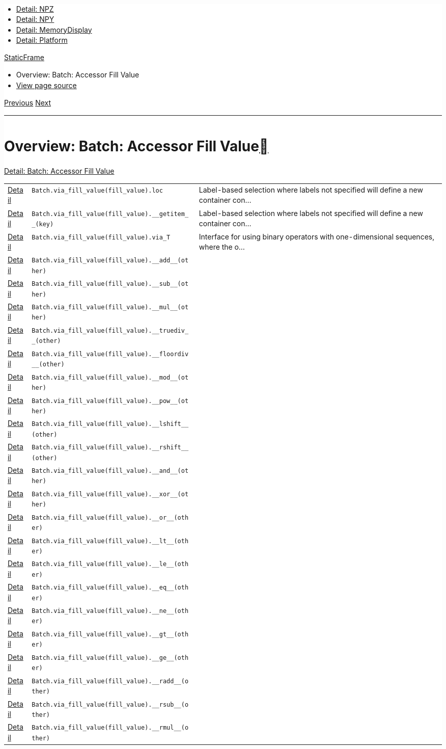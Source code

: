 * [Detail: NPZ](../api_detail/npz.html)
* [Detail: NPY](../api_detail/npy.html)
* [Detail: MemoryDisplay](../api_detail/memory_display.html)
* [Detail: Platform](../api_detail/platform.html)

[StaticFrame](../index.html)

* Overview: Batch: Accessor Fill Value
* [View page source](../_sources/api_overview/batch-accessor_fill_value.rst.txt)

[Previous](batch-accessor_transpose.html "Overview: Batch: Accessor Transpose")
[Next](batch-accessor_regular_expression.html "Overview: Batch: Accessor Regular Expression")

---

# Overview: Batch: Accessor Fill Value[](#overview-batch-accessor-fill-value "Link to this heading")

[Detail: Batch: Accessor Fill Value](../api_detail/batch-accessor_fill_value.html#api-detail-batch-accessor-fill-value)

|  |  |  |
| --- | --- | --- |
| [Detail](../api_detail/batch-accessor_fill_value.html#api-sig-batch-via-fill-value-loc) | `Batch.via_fill_value(fill_value).loc` | Label-based selection where labels not specified will define a new container con… |
| [Detail](../api_detail/batch-accessor_fill_value.html#api-sig-batch-via-fill-value-getitem) | `Batch.via_fill_value(fill_value).__getitem__(key)` | Label-based selection where labels not specified will define a new container con… |
| [Detail](../api_detail/batch-accessor_fill_value.html#api-sig-batch-via-fill-value-via-t) | `Batch.via_fill_value(fill_value).via_T` | Interface for using binary operators with one-dimensional sequences, where the o… |
| [Detail](../api_detail/batch-accessor_fill_value.html#api-sig-batch-via-fill-value-add) | `Batch.via_fill_value(fill_value).__add__(other)` |  |
| [Detail](../api_detail/batch-accessor_fill_value.html#api-sig-batch-via-fill-value-sub) | `Batch.via_fill_value(fill_value).__sub__(other)` |  |
| [Detail](../api_detail/batch-accessor_fill_value.html#api-sig-batch-via-fill-value-mul) | `Batch.via_fill_value(fill_value).__mul__(other)` |  |
| [Detail](../api_detail/batch-accessor_fill_value.html#api-sig-batch-via-fill-value-truediv) | `Batch.via_fill_value(fill_value).__truediv__(other)` |  |
| [Detail](../api_detail/batch-accessor_fill_value.html#api-sig-batch-via-fill-value-floordiv) | `Batch.via_fill_value(fill_value).__floordiv__(other)` |  |
| [Detail](../api_detail/batch-accessor_fill_value.html#api-sig-batch-via-fill-value-mod) | `Batch.via_fill_value(fill_value).__mod__(other)` |  |
| [Detail](../api_detail/batch-accessor_fill_value.html#api-sig-batch-via-fill-value-pow) | `Batch.via_fill_value(fill_value).__pow__(other)` |  |
| [Detail](../api_detail/batch-accessor_fill_value.html#api-sig-batch-via-fill-value-lshift) | `Batch.via_fill_value(fill_value).__lshift__(other)` |  |
| [Detail](../api_detail/batch-accessor_fill_value.html#api-sig-batch-via-fill-value-rshift) | `Batch.via_fill_value(fill_value).__rshift__(other)` |  |
| [Detail](../api_detail/batch-accessor_fill_value.html#api-sig-batch-via-fill-value-and) | `Batch.via_fill_value(fill_value).__and__(other)` |  |
| [Detail](../api_detail/batch-accessor_fill_value.html#api-sig-batch-via-fill-value-xor) | `Batch.via_fill_value(fill_value).__xor__(other)` |  |
| [Detail](../api_detail/batch-accessor_fill_value.html#api-sig-batch-via-fill-value-or) | `Batch.via_fill_value(fill_value).__or__(other)` |  |
| [Detail](../api_detail/batch-accessor_fill_value.html#api-sig-batch-via-fill-value-lt) | `Batch.via_fill_value(fill_value).__lt__(other)` |  |
| [Detail](../api_detail/batch-accessor_fill_value.html#api-sig-batch-via-fill-value-le) | `Batch.via_fill_value(fill_value).__le__(other)` |  |
| [Detail](../api_detail/batch-accessor_fill_value.html#api-sig-batch-via-fill-value-eq) | `Batch.via_fill_value(fill_value).__eq__(other)` |  |
| [Detail](../api_detail/batch-accessor_fill_value.html#api-sig-batch-via-fill-value-ne) | `Batch.via_fill_value(fill_value).__ne__(other)` |  |
| [Detail](../api_detail/batch-accessor_fill_value.html#api-sig-batch-via-fill-value-gt) | `Batch.via_fill_value(fill_value).__gt__(other)` |  |
| [Detail](../api_detail/batch-accessor_fill_value.html#api-sig-batch-via-fill-value-ge) | `Batch.via_fill_value(fill_value).__ge__(other)` |  |
| [Detail](../api_detail/batch-accessor_fill_value.html#api-sig-batch-via-fill-value-radd) | `Batch.via_fill_value(fill_value).__radd__(other)` |  |
| [Detail](../api_detail/batch-accessor_fill_value.html#api-sig-batch-via-fill-value-rsub) | `Batch.via_fill_value(fill_value).__rsub__(other)` |  |
| [Detail](../api_detail/batch-accessor_fill_value.html#api-sig-batch-via-fill-value-rmul) | `Batch.via_fill_value(fill_value).__rmul__(other)` |  |